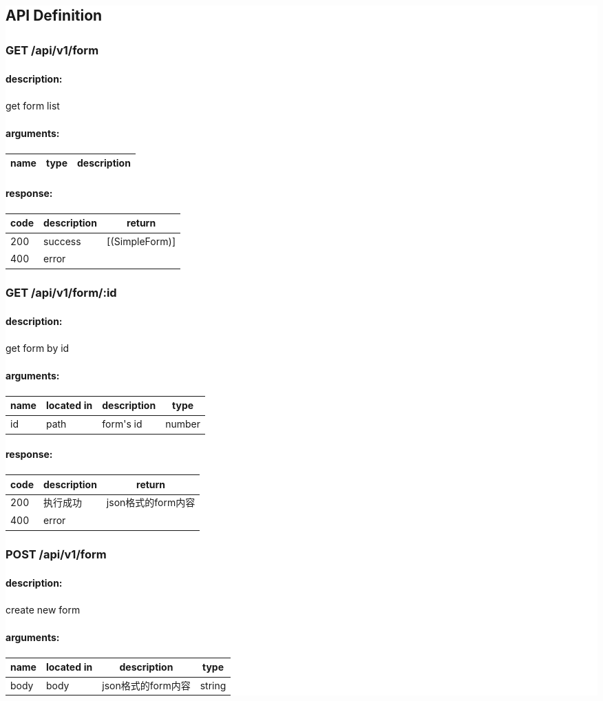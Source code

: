 ## API Definition

### GET     /api/v1/form

#### description:

get form list

#### arguments:

| name  | type   | description                 |
| ----- | ------ | --------------------------- |

#### response:

| code | description | return       |
| ---- | ----------- | ------------ |
| 200    | success   | [(SimpleForm)] |
| 400    | error     |              |


### GET    /api/v1/form/:id

#### description:

get form by id

#### arguments:

| name  | located in| description                 | type |
| ----- | ------    | --------------------------- | ---- |
| id    | path      | form's id                   | number|

#### response:

| code | description | return       |
| ---- | ----------- | ------------ |
| 200    | 执行成功  | json格式的form内容 |
| 400    | error     |              |

### POST    /api/v1/form

#### description:

create new form

#### arguments:

| name  | located in| description                 | type |
| ----- | ------    | --------------------------- | ---- |
| body  | body      | json格式的form内容           | string|
